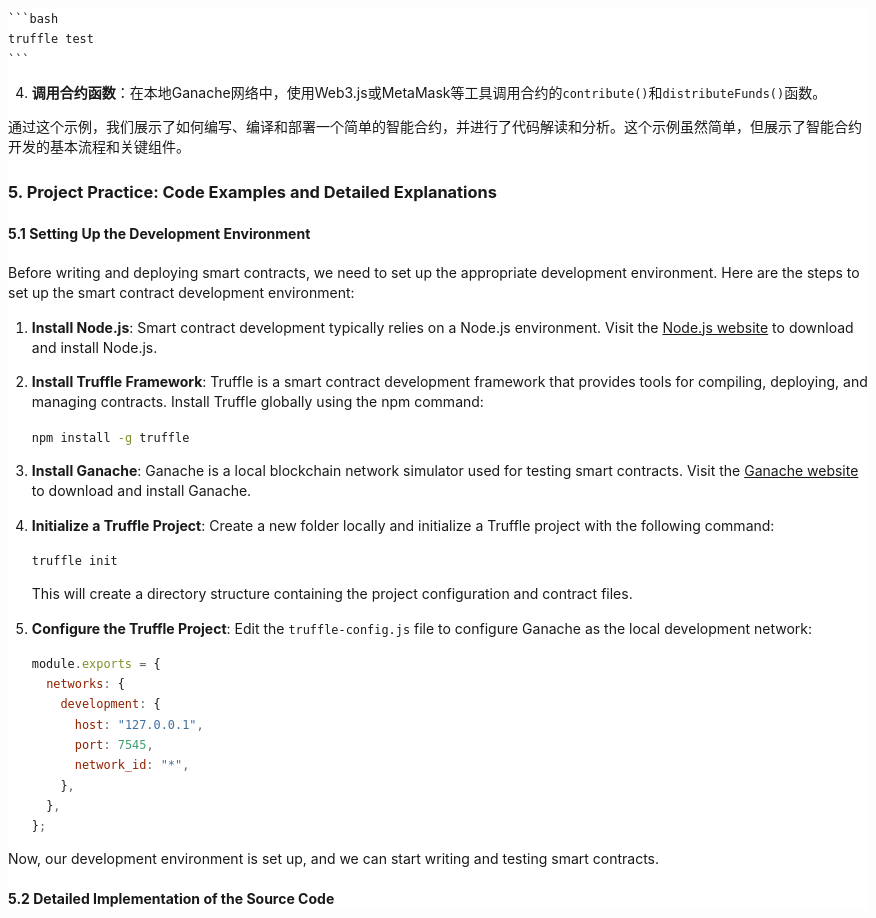     ```bash
    truffle test
    ```

4. **调用合约函数**：在本地Ganache网络中，使用Web3.js或MetaMask等工具调用合约的`contribute()`和`distributeFunds()`函数。

通过这个示例，我们展示了如何编写、编译和部署一个简单的智能合约，并进行了代码解读和分析。这个示例虽然简单，但展示了智能合约开发的基本流程和关键组件。

### 5. Project Practice: Code Examples and Detailed Explanations

#### 5.1 Setting Up the Development Environment

Before writing and deploying smart contracts, we need to set up the appropriate development environment. Here are the steps to set up the smart contract development environment:

1. **Install Node.js**: Smart contract development typically relies on a Node.js environment. Visit the [Node.js website](https://nodejs.org/) to download and install Node.js.
2. **Install Truffle Framework**: Truffle is a smart contract development framework that provides tools for compiling, deploying, and managing contracts. Install Truffle globally using the npm command:

    ```bash
    npm install -g truffle
    ```

3. **Install Ganache**: Ganache is a local blockchain network simulator used for testing smart contracts. Visit the [Ganache website](https://www.trufflesuite.com/ganache) to download and install Ganache.
4. **Initialize a Truffle Project**: Create a new folder locally and initialize a Truffle project with the following command:

    ```bash
    truffle init
    ```

    This will create a directory structure containing the project configuration and contract files.

5. **Configure the Truffle Project**: Edit the `truffle-config.js` file to configure Ganache as the local development network:

    ```javascript
    module.exports = {
      networks: {
        development: {
          host: "127.0.0.1",
          port: 7545,
          network_id: "*",
        },
      },
    };
    ```

Now, our development environment is set up, and we can start writing and testing smart contracts.

#### 5.2 Detailed Implementation of the Source Code
